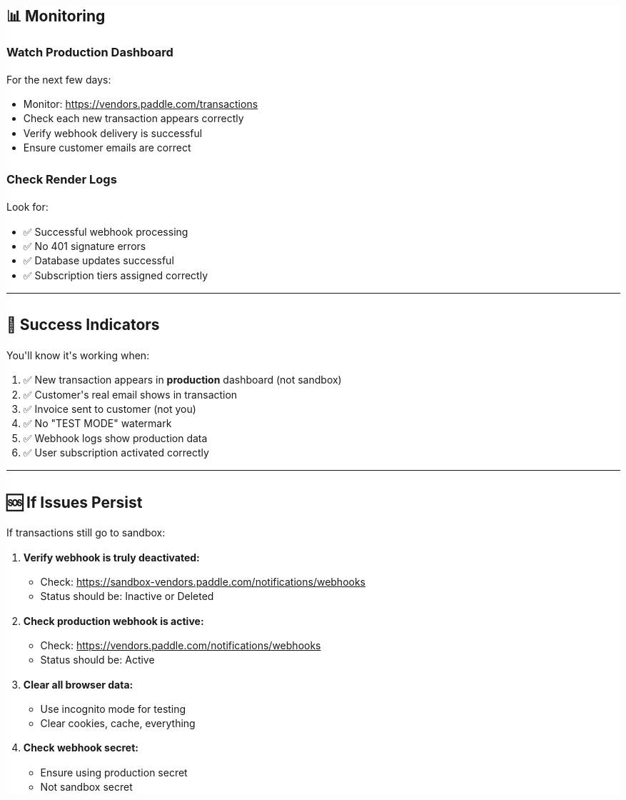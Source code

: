 
## 📊 Monitoring

### Watch Production Dashboard

For the next few days:
- Monitor: https://vendors.paddle.com/transactions
- Check each new transaction appears correctly
- Verify webhook delivery is successful
- Ensure customer emails are correct

### Check Render Logs

Look for:
- ✅ Successful webhook processing
- ✅ No 401 signature errors
- ✅ Database updates successful
- ✅ Subscription tiers assigned correctly

---

## 🎉 Success Indicators

You'll know it's working when:

1. ✅ New transaction appears in **production** dashboard (not sandbox)
2. ✅ Customer's real email shows in transaction
3. ✅ Invoice sent to customer (not you)
4. ✅ No "TEST MODE" watermark
5. ✅ Webhook logs show production data
6. ✅ User subscription activated correctly

---

## 🆘 If Issues Persist

If transactions still go to sandbox:

1. **Verify webhook is truly deactivated:**
   - Check: https://sandbox-vendors.paddle.com/notifications/webhooks
   - Status should be: Inactive or Deleted

2. **Check production webhook is active:**
   - Check: https://vendors.paddle.com/notifications/webhooks
   - Status should be: Active

3. **Clear all browser data:**
   - Use incognito mode for testing
   - Clear cookies, cache, everything

4. **Check webhook secret:**
   - Ensure using production secret
   - Not sandbox secret

